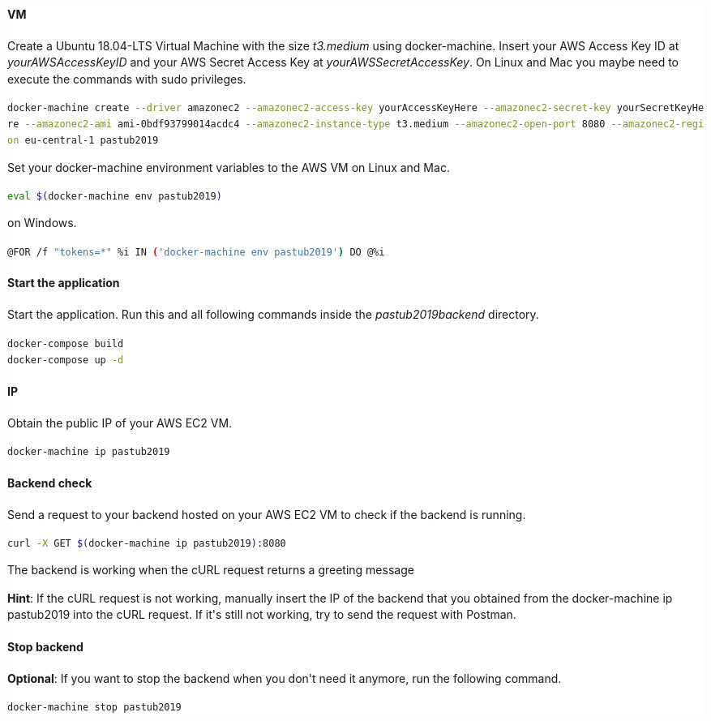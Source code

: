 #### VM
Create a Ubuntu 18.04-LTS Virtual Machine with the size *t3.medium* using docker-machine.
Insert your AWS Access Key ID at *yourAWSAccessKeyID* and your AWS Secret Access Key at *yourAWSSecretAccessKey*.
On Linux and Mac you maybe need to execute the commands with sudo privileges.

```sh
docker-machine create --driver amazonec2 --amazonec2-access-key yourAccessKeyHere --amazonec2-secret-key yourSecretKeyHere --amazonec2-ami ami-0bdf93799014acdc4 --amazonec2-instance-type t3.medium --amazonec2-open-port 8080 --amazonec2-region eu-central-1 pastub2019
```

Set your docker-machine environment variables to the AWS VM on Linux and Mac.

```sh
eval $(docker-machine env pastub2019)
```

on Windows.

```sh
@FOR /f "tokens=*" %i IN ('docker-machine env pastub2019') DO @%i
```

#### Start the application
Start the application.
Run this and all following commands inside the *pastub2019backend* directory.

```sh
docker-compose build
docker-compose up -d
```

#### IP
Obtain the public IP of your AWS EC2 VM.

```sh
docker-machine ip pastub2019
```

#### Backend check
Send a request to your backend hosted on your AWS EC2 VM to check if the backend is running.

```sh
curl -X GET $(docker-machine ip pastub2019):8080
```

The backend is working when the cURL request returns a greeting message

**Hint**: If the cURL request is not working, manually insert the IP of the backend that you obtained from the docker-machine ip pastub2019 into the cURL request.
If it's still not working, try to send the request with Postman.

#### Stop backend
**Optional**: If you want to stop the backend when you don't need it anymore, run the following command.
```sh
docker-machine stop pastub2019
```
